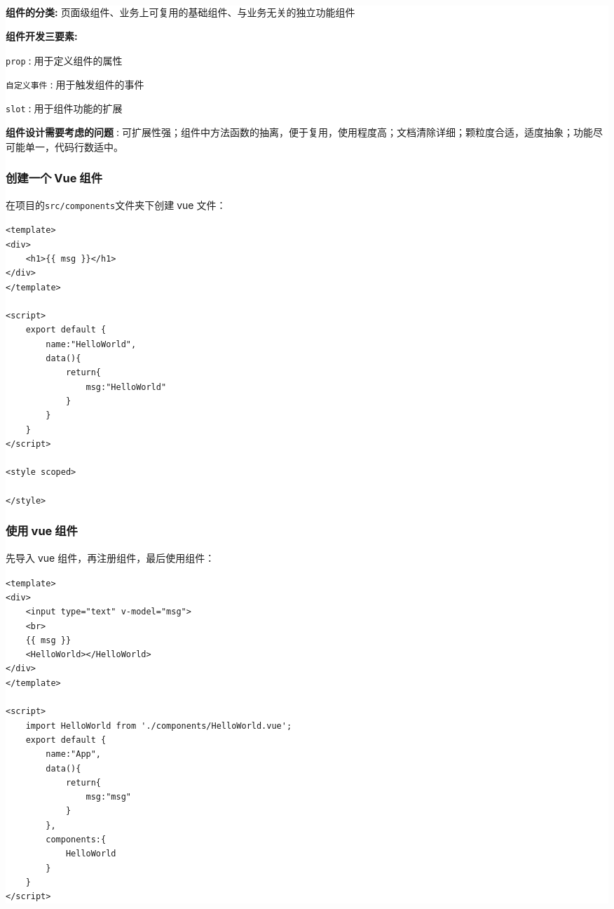 **组件的分类:** 页面级组件、业务上可复用的基础组件、与业务无关的独立功能组件

**组件开发三要素:** 

`prop` : 用于定义组件的属性

`自定义事件` : 用于触发组件的事件

`slot` : 用于组件功能的扩展

**组件设计需要考虑的问题** : 可扩展性强；组件中方法函数的抽离，便于复用，使用程度高；文档清除详细；颗粒度合适，适度抽象；功能尽可能单一，代码行数适中。

### 创建一个 Vue 组件

在项目的`src/components`文件夹下创建 vue 文件：

```vue
<template>
<div>
    <h1>{{ msg }}</h1>
</div>
</template>

<script>
    export default {
        name:"HelloWorld",
        data(){
            return{
                msg:"HelloWorld"
            }
        }
    }
</script>

<style scoped>

</style>
````

### 使用 vue 组件

先导入 vue 组件，再注册组件，最后使用组件：

````vue
<template>
<div>
    <input type="text" v-model="msg">
    <br>
    {{ msg }}
    <HelloWorld></HelloWorld>
</div>
</template>

<script>
    import HelloWorld from './components/HelloWorld.vue';
    export default {
        name:"App",
        data(){
            return{
                msg:"msg"
            }
        },
        components:{
            HelloWorld
        }
    }
</script>

````